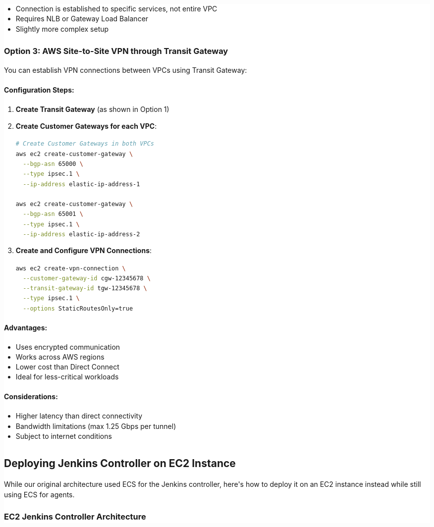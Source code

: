- Connection is established to specific services, not entire VPC
- Requires NLB or Gateway Load Balancer
- Slightly more complex setup

### Option 3: AWS Site-to-Site VPN through Transit Gateway

You can establish VPN connections between VPCs using Transit Gateway:

#### Configuration Steps:

1. **Create Transit Gateway** (as shown in Option 1)

2. **Create Customer Gateways for each VPC**:

   ```bash
   # Create Customer Gateways in both VPCs
   aws ec2 create-customer-gateway \
     --bgp-asn 65000 \
     --type ipsec.1 \
     --ip-address elastic-ip-address-1

   aws ec2 create-customer-gateway \
     --bgp-asn 65001 \
     --type ipsec.1 \
     --ip-address elastic-ip-address-2
   ```

3. **Create and Configure VPN Connections**:
   ```bash
   aws ec2 create-vpn-connection \
     --customer-gateway-id cgw-12345678 \
     --transit-gateway-id tgw-12345678 \
     --type ipsec.1 \
     --options StaticRoutesOnly=true
   ```

#### Advantages:

- Uses encrypted communication
- Works across AWS regions
- Lower cost than Direct Connect
- Ideal for less-critical workloads

#### Considerations:

- Higher latency than direct connectivity
- Bandwidth limitations (max 1.25 Gbps per tunnel)
- Subject to internet conditions

## Deploying Jenkins Controller on EC2 Instance

While our original architecture used ECS for the Jenkins controller, here's how to deploy it on an EC2 instance instead while still using ECS for agents.

### EC2 Jenkins Controller Architecture
